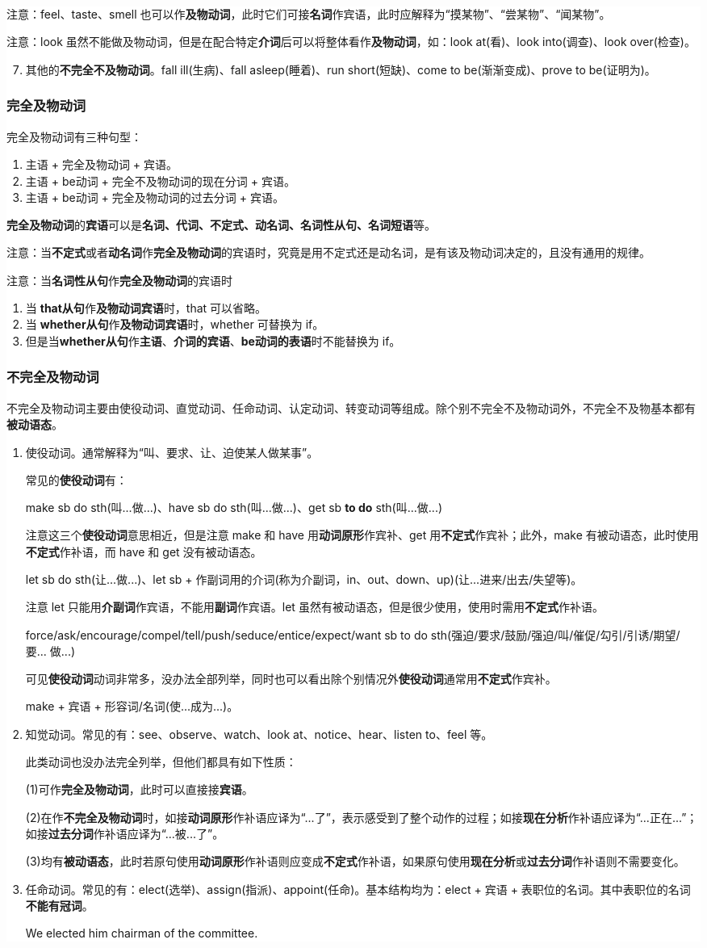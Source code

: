    注意：feel、taste、smell 也可以作**及物动词**，此时它们可接**名词**作宾语，此时应解释为“摸某物”、“尝某物”、“闻某物”。

   注意：look 虽然不能做及物动词，但是在配合特定**介词**后可以将整体看作**及物动词**，如：look at(看)、look into(调查)、look over(检查)。

7. 其他的**不完全不及物动词**。fall ill(生病)、fall asleep(睡着)、run short(短缺)、come to be(渐渐变成)、prove to be(证明为)。

### 完全及物动词

完全及物动词有三种句型：

1. 主语 + 完全及物动词 + 宾语。
2. 主语 + be动词 + 完全不及物动词的现在分词 + 宾语。
3. 主语 + be动词 + 完全及物动词的过去分词 + 宾语。

**完全及物动词**的**宾语**可以是**名词、代词、不定式、动名词、名词性从句、名词短语**等。

注意：当**不定式**或者**动名词**作**完全及物动词**的宾语时，究竟是用不定式还是动名词，是有该及物动词决定的，且没有通用的规律。

注意：当**名词性从句**作**完全及物动词**的宾语时

1. 当 **that从句**作**及物动词宾语**时，that 可以省略。
2. 当 **whether从句**作**及物动词宾语**时，whether 可替换为 if。
3. 但是当**whether从句**作**主语**、**介词的宾语**、**be动词的表语**时不能替换为 if。

### 不完全及物动词

不完全及物动词主要由使役动词、直觉动词、任命动词、认定动词、转变动词等组成。除个别不完全不及物动词外，不完全不及物基本都有**被动语态**。

1. 使役动词。通常解释为“叫、要求、让、迫使某人做某事”。

   常见的**使役动词**有：

   make sb do sth(叫...做...)、have sb do sth(叫...做...)、get sb **to do** sth(叫...做...)

   注意这三个**使役动词**意思相近，但是注意 make 和 have 用**动词原形**作宾补、get 用**不定式**作宾补；此外，make 有被动语态，此时使用**不定式**作补语，而 have 和 get 没有被动语态。

   let sb do sth(让...做...)、let sb + 作副词用的介词(称为介副词，in、out、down、up)(让...进来/出去/失望等)。

   注意 let 只能用**介副词**作宾语，不能用**副词**作宾语。let 虽然有被动语态，但是很少使用，使用时需用**不定式**作补语。

   force/ask/encourage/compel/tell/push/seduce/entice/expect/want sb to do sth(强迫/要求/鼓励/强迫/叫/催促/勾引/引诱/期望/要... 做...)

   可见**使役动词**动词非常多，没办法全部列举，同时也可以看出除个别情况外**使役动词**通常用**不定式**作宾补。

   make + 宾语 + 形容词/名词(使...成为...)。

2. 知觉动词。常见的有：see、observe、watch、look at、notice、hear、listen to、feel 等。

   此类动词也没办法完全列举，但他们都具有如下性质：

   (1)可作**完全及物动词**，此时可以直接接**宾语**。

   (2)在作**不完全及物动词**时，如接**动词原形**作补语应译为“...了”，表示感受到了整个动作的过程；如接**现在分析**作补语应译为“...正在...”；如接**过去分词**作补语应译为“...被...了”。

   (3)均有**被动语态**，此时若原句使用**动词原形**作补语则应变成**不定式**作补语，如果原句使用**现在分析**或**过去分词**作补语则不需要变化。

3. 任命动词。常见的有：elect(选举)、assign(指派)、appoint(任命)。基本结构均为：elect + 宾语 + 表职位的名词。其中表职位的名词**不能有冠词**。

   We elected him chairman of the committee.
